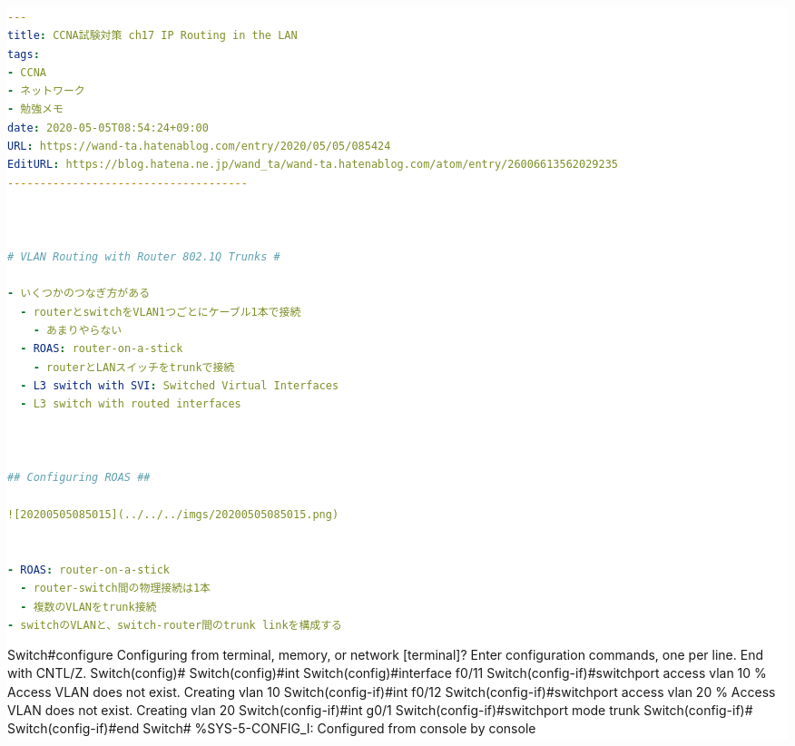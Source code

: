```yaml
---
title: CCNA試験対策 ch17 IP Routing in the LAN
tags:
- CCNA
- ネットワーク
- 勉強メモ
date: 2020-05-05T08:54:24+09:00
URL: https://wand-ta.hatenablog.com/entry/2020/05/05/085424
EditURL: https://blog.hatena.ne.jp/wand_ta/wand-ta.hatenablog.com/atom/entry/26006613562029235
-------------------------------------



# VLAN Routing with Router 802.1Q Trunks #

- いくつかのつなぎ方がある
  - routerとswitchをVLAN1つごとにケーブル1本で接続
    - あまりやらない
  - ROAS: router-on-a-stick
    - routerとLANスイッチをtrunkで接続
  - L3 switch with SVI: Switched Virtual Interfaces
  - L3 switch with routed interfaces



## Configuring ROAS ##

![20200505085015](../../../imgs/20200505085015.png)


- ROAS: router-on-a-stick
  - router-switch間の物理接続は1本
  - 複数のVLANをtrunk接続
- switchのVLANと、switch-router間のtrunk linkを構成する


```
Switch#configure 
Configuring from terminal, memory, or network [terminal]? 
Enter configuration commands, one per line.  End with CNTL/Z.
Switch(config)#
Switch(config)#int
Switch(config)#interface f0/11
Switch(config-if)#switchport access vlan 10
% Access VLAN does not exist. Creating vlan 10
Switch(config-if)#int f0/12
Switch(config-if)#switchport access vlan 20
% Access VLAN does not exist. Creating vlan 20
Switch(config-if)#int g0/1
Switch(config-if)#switchport mode trunk
Switch(config-if)#
Switch(config-if)#end
Switch#
%SYS-5-CONFIG_I: Configured from console by console
